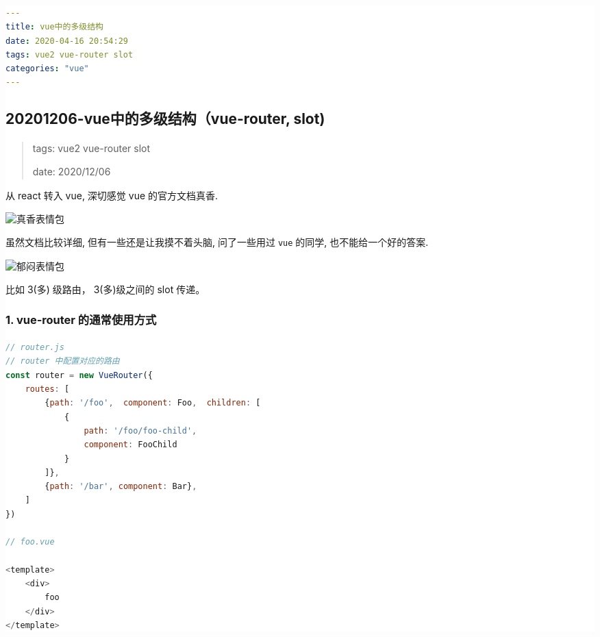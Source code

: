 ```yaml
---
title: vue中的多级结构
date: 2020-04-16 20:54:29
tags: vue2 vue-router slot
categories: "vue"
---
```



## 20201206-vue中的多级结构（vue-router, slot)

> tags: vue2 vue-router slot
>
> date: 2020/12/06

从 react 转入 vue, 深切感觉 vue 的官方文档真香.

![真香表情包](https://tva1.sinaimg.cn/large/0081Kckwly1glsbfqjjc5j3069069q2y.jpg)

虽然文档比较详细, 但有一些还是让我摸不着头脑, 问了一些用过 `vue` 的同学, 也不能给一个好的答案.

![郁闷表情包](https://tva1.sinaimg.cn/large/0081Kckwly1glsbht4pauj3069069gll.jpg)

 比如 3(多) 级路由， 3(多)级之间的 slot 传递。

### 1. vue-router 的通常使用方式

```js
// router.js
// router 中配置对应的路由
const router = new VueRouter({
    routes: [
        {path: '/foo',  component: Foo,  children: [
            {
                path: '/foo/foo-child',
                component: FooChild
            }
        ]},
        {path: '/bar', component: Bar},
    ]
})

// foo.vue

<template>
    <div>
        foo
    </div>
</template>

```
